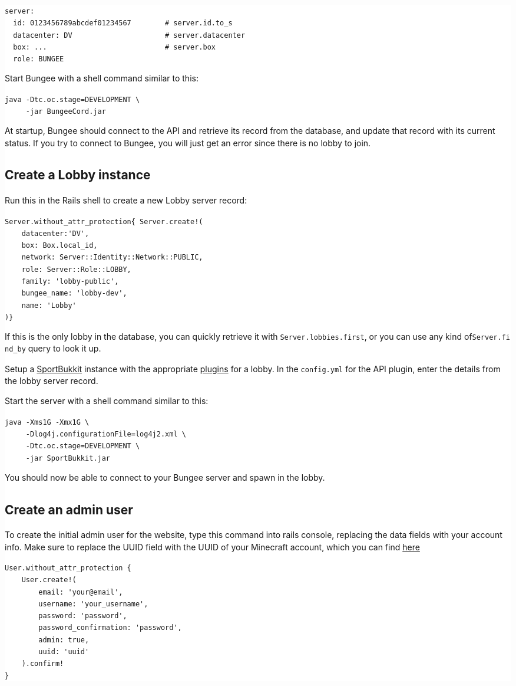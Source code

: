     server:
      id: 0123456789abcdef01234567        # server.id.to_s
      datacenter: DV                      # server.datacenter
      box: ...                            # server.box
      role: BUNGEE

Start Bungee with a shell command similar to this:

    java -Dtc.oc.stage=DEVELOPMENT \
         -jar BungeeCord.jar

At startup, Bungee should connect to the API and retrieve its record from the database, and update that record with its current status.
If you try to connect to Bungee, you will just get an error since there is no lobby to join.

## Create a Lobby instance

Run this in the Rails shell to create a new Lobby server record:

    Server.without_attr_protection{ Server.create!(
        datacenter:'DV',
        box: Box.local_id,
        network: Server::Identity::Network::PUBLIC,
        role: Server::Role::LOBBY,
        family: 'lobby-public',
        bungee_name: 'lobby-dev',
        name: 'Lobby'
    )}

If this is the only lobby in the database, you can quickly retrieve it with `Server.lobbies.first`, or you can use any kind of`Server.find_by` query to look it up.

Setup a [SportBukkit](https://github.com/OvercastNetwork/SportBukkit) instance with the appropriate [plugins](https://github.com/OvercastNetwork/ProjectAres) for a lobby.
In the `config.yml` for the API plugin, enter the details from the lobby server record.

Start the server with a shell command similar to this:

    java -Xms1G -Xmx1G \
         -Dlog4j.configurationFile=log4j2.xml \
         -Dtc.oc.stage=DEVELOPMENT \
         -jar SportBukkit.jar

You should now be able to connect to your Bungee server and spawn in the lobby.

## Create an admin user

To create the initial admin user for the website, type this command into rails console, replacing the data fields with your account info. Make sure to replace the UUID field with the UUID of your Minecraft account, which you can find [here](https://mcuuid.net/)

	User.without_attr_protection {
        User.create!(
            email: 'your@email',
            username: 'your_username',
            password: 'password',
            password_confirmation: 'password',
            admin: true,
            uuid: 'uuid'
        ).confirm!
    }

